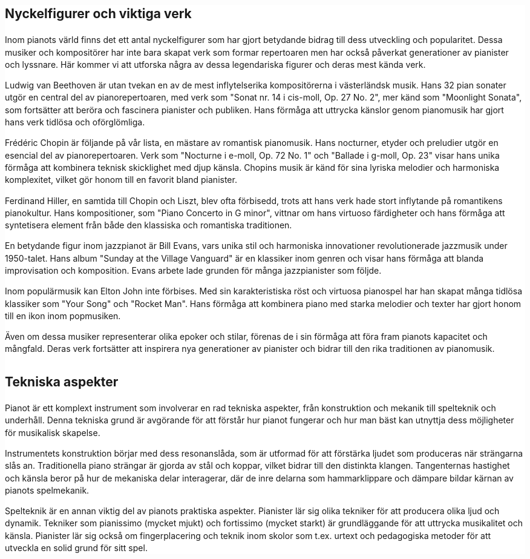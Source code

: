 
## Nyckelfigurer och viktiga verk


Inom pianots värld finns det ett antal nyckelfigurer som har gjort betydande bidrag till dess utveckling och popularitet. Dessa musiker och kompositörer har inte bara skapat verk som formar repertoaren men har också påverkat generationer av pianister och lyssnare. Här kommer vi att utforska några av dessa legendariska figurer och deras mest kända verk. 

Ludwig van Beethoven är utan tvekan en av de mest inflytelserika kompositörerna i västerländsk musik. Hans 32 pian sonater utgör en central del av pianorepertoaren, med verk som "Sonat nr. 14 i cis-moll, Op. 27 No. 2", mer känd som "Moonlight Sonata", som fortsätter att beröra och fascinera pianister och publiken. Hans förmåga att uttrycka känslor genom pianomusik har gjort hans verk tidlösa och oförglömliga.

Frédéric Chopin är följande på vår lista, en mästare av romantisk pianomusik. Hans nocturner, etyder och preludier utgör en esencial del av pianorepertoaren. Verk som "Nocturne i e-moll, Op. 72 No. 1" och "Ballade i g-moll, Op. 23" visar hans unika förmåga att kombinera teknisk skicklighet med djup känsla. Chopins musik är känd för sina lyriska melodier och harmoniska komplexitet, vilket gör honom till en favorit bland pianister.

Ferdinand Hiller, en samtida till Chopin och Liszt, blev ofta förbisedd, trots att hans verk hade stort inflytande på romantikens pianokultur. Hans kompositioner, som "Piano Concerto in G minor", vittnar om hans virtuoso färdigheter och hans förmåga att syntetisera element från både den klassiska och romantiska traditionen.

En betydande figur inom jazzpianot är Bill Evans, vars unika stil och harmoniska innovationer revolutionerade jazzmusik under 1950-talet. Hans album "Sunday at the Village Vanguard" är en klassiker inom genren och visar hans förmåga att blanda improvisation och komposition. Evans arbete lade grunden för många jazzpianister som följde.

Inom populärmusik kan Elton John inte förbises. Med sin karakteristiska röst och virtuosa pianospel har han skapat många tidlösa klassiker som "Your Song" och "Rocket Man". Hans förmåga att kombinera piano med starka melodier och texter har gjort honom till en ikon inom popmusiken.

Även om dessa musiker representerar olika epoker och stilar, förenas de i sin förmåga att föra fram pianots kapacitet och mångfald. Deras verk fortsätter att inspirera nya generationer av pianister och bidrar till den rika traditionen av pianomusik.


## Tekniska aspekter


Pianot är ett komplext instrument som involverar en rad tekniska aspekter, från konstruktion och mekanik till spelteknik och underhåll. Denna tekniska grund är avgörande för att förstår hur pianot fungerar och hur man bäst kan utnyttja dess möjligheter för musikalisk skapelse.

Instrumentets konstruktion börjar med dess resonanslåda, som är utformad för att förstärka ljudet som produceras när strängarna slås an. Traditionella piano strängar är gjorda av stål och koppar, vilket bidrar till den distinkta klangen. Tangenternas hastighet och känsla beror på hur de mekaniska delar interagerar, där de inre delarna som hammarklippare och dämpare bildar kärnan av pianots spelmekanik.

Spelteknik är en annan viktig del av pianots praktiska aspekter. Pianister lär sig olika tekniker för att producera olika ljud och dynamik. Tekniker som pianissimo (mycket mjukt) och fortissimo (mycket starkt) är grundläggande för att uttrycka musikalitet och känsla. Pianister lär sig också om fingerplacering och teknik inom skolor som t.ex. urtext och pedagogiska metoder för att utveckla en solid grund för sitt spel.
